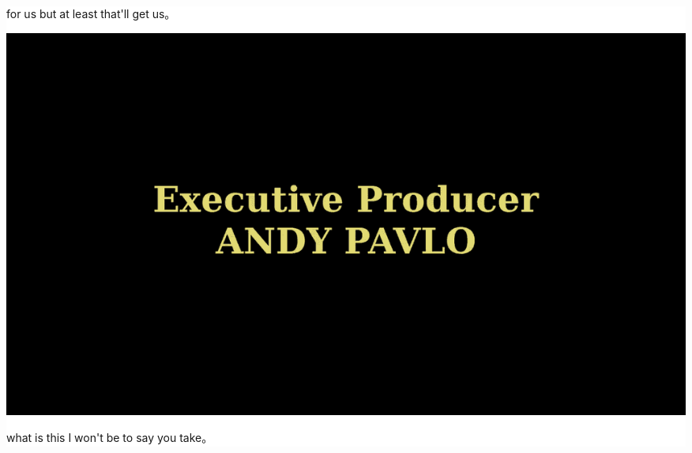 for us but at least that'll get us。

![](img/297e31d91ea71ed5ca406bd0d0aba0db_7.png)

what is this I won't be to say you take。